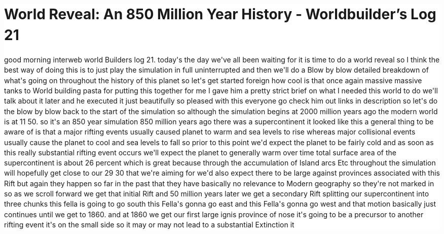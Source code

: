 # World Reveal: An 850 Million Year History - Worldbuilder’s Log 21

good morning interweb world Builders log
21. today's the day we've all been
waiting for it is time to do a world
reveal so I think the best way of doing
this is to just play the simulation in
full uninterrupted and then we'll do a
Blow by blow detailed breakdown of
what's going on throughout the history
of this planet so let's get started
foreign
how cool is that once again massive
massive tanks to World building pasta
for putting this together for me I gave
him a pretty strict brief on what I
needed this world to do we'll talk about
it later and he executed it just
beautifully so pleased with this
everyone go check him out links in
description so let's do the blow by blow
back to the start of the simulation so
although the simulation begins at 2000
million years ago the modern world is at
11 50. so it's an 850 year simulation
850 million years ago there was a
supercontinent it looked like this a
general thing to be aware of is that a
major rifting events usually caused
planet to warm and sea levels to rise
whereas major collisional events usually
cause the planet to cool and sea levels
to fall so prior to this point we'd
expect the planet to be fairly cold and
as soon as this really substantial
rifting event occurs we'll expect the
planet to generally warm over time total
surface area of the supercontinent is
about 26 percent which is great because
through the accumulation of Island arcs
Etc throughout the simulation will
hopefully get close to our 29 30 that
we're aiming for we'd also expect there
to be large against provinces associated
with this Rift but again they happen so
far in the past that they have basically
no relevance to Modern geography so
they're not marked in so as we scroll
forward we get that initial Rift
and 50 million years later we get a
secondary Rift splitting our
supercontinent into three chunks this
fella is going to go south this Fella's
gonna go east and this Fella's gonna go
west and that motion basically just
continues until we get to 1860.
and at 1860 we get our first large ignis
province of nose it's going to be a
precursor to another rifting event it's
on the small side so it may or may not
lead to a substantial Extinction it